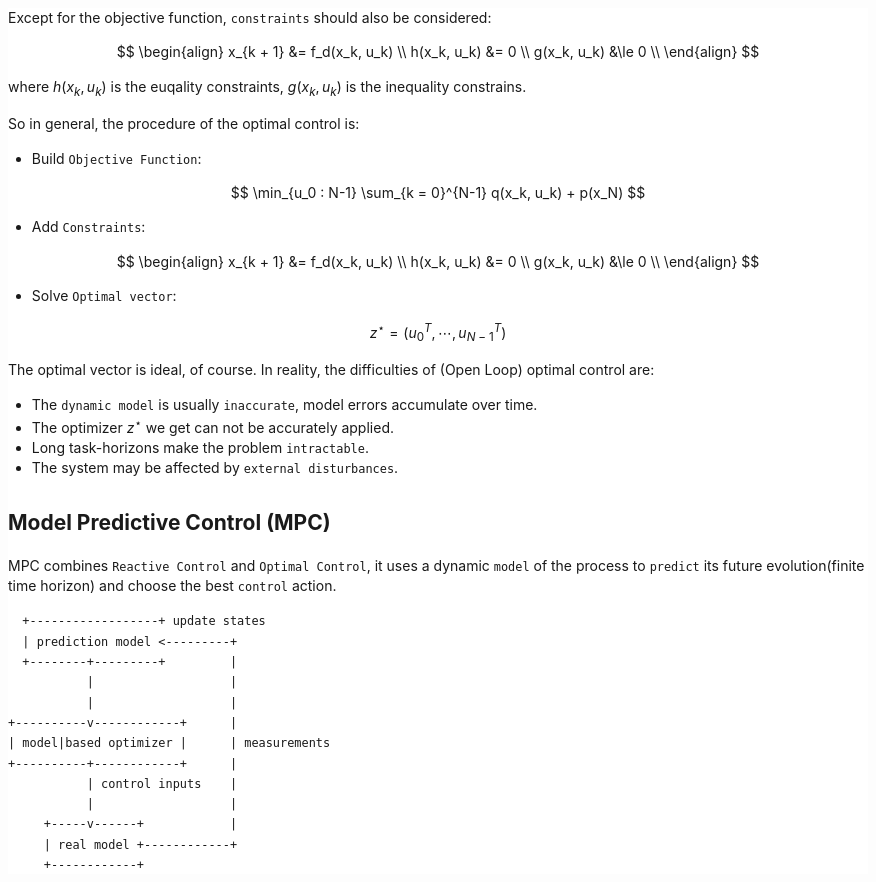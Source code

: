 
Except for the objective function, `constraints` should also be considered:

$$
\begin{align}
x_{k + 1} &= f_d(x_k, u_k) \\
h(x_k, u_k) &= 0 \\
g(x_k, u_k) &\le 0 \\
\end{align}
$$

where $h(x_k, u_k)$ is the euqality constraints, $g(x_k, u_k)$ is the inequality constrains.


So in general, the procedure of the optimal control is:

- Build `Objective Function`:

$$
\min_{u_0 : N-1} \sum_{k = 0}^{N-1} q(x_k, u_k) + p(x_N)
$$

- Add `Constraints`:

$$
\begin{align}
x_{k + 1} &= f_d(x_k, u_k) \\
h(x_k, u_k) &= 0 \\
g(x_k, u_k) &\le 0 \\
\end{align}
$$

- Solve `Optimal vector`:

$$
z^\star = (u_0^T, \cdots, u_{N - 1}^T)
$$


The optimal vector is ideal, of course. In reality, the difficulties of (Open Loop) optimal control are:

- The `dynamic model` is usually `inaccurate`, model errors accumulate over time.
- The optimizer $z^\star$ we get can not be accurately applied.
- Long task-horizons make the problem `intractable`.
- The system may be affected by `external disturbances`.

## Model Predictive Control (MPC)

MPC combines `Reactive Control` and `Optimal Control`, it uses a dynamic `model` of the process to `predict` its future evolution(finite time horizon) and choose the best `control` action.

```
  +------------------+ update states
  | prediction model <---------+
  +--------+---------+         |
           |                   |
           |                   |
+----------v------------+      |
| model|based optimizer |      | measurements
+----------+------------+      |
           | control inputs    |
           |                   |
     +-----v------+            |
     | real model +------------+
     +------------+

```
